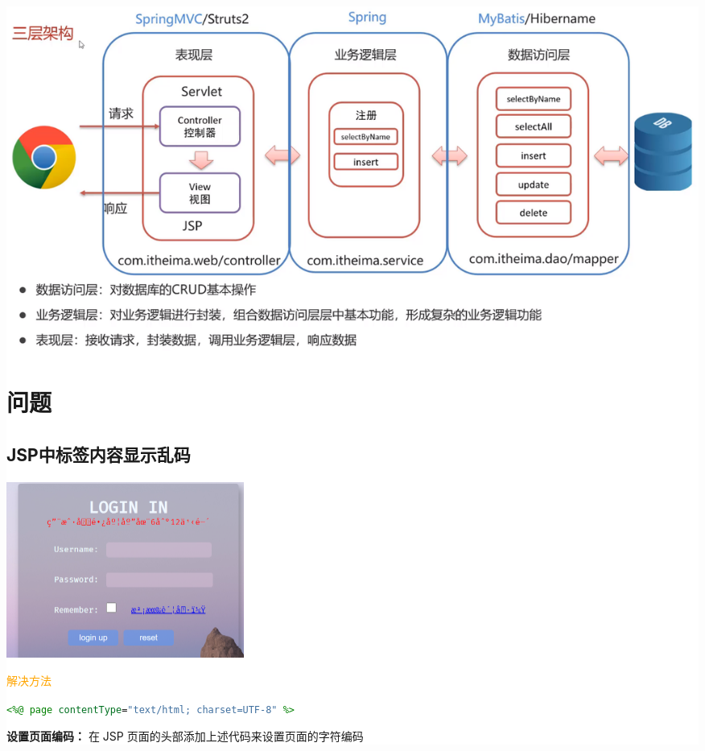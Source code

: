 ![image-20231203094515055](JSP.assets/image-20231203094515055.png)



# 问题

## JSP中标签内容显示乱码

<img src="JSP.assets/image-20231211214705918.png" alt="image-20231211214705918" style="zoom:50%;" />

<font color='orange'>解决方法</font>

```jsp
<%@ page contentType="text/html; charset=UTF-8" %>
```

**设置页面编码：** 在 JSP 页面的头部添加上述代码来设置页面的字符编码

